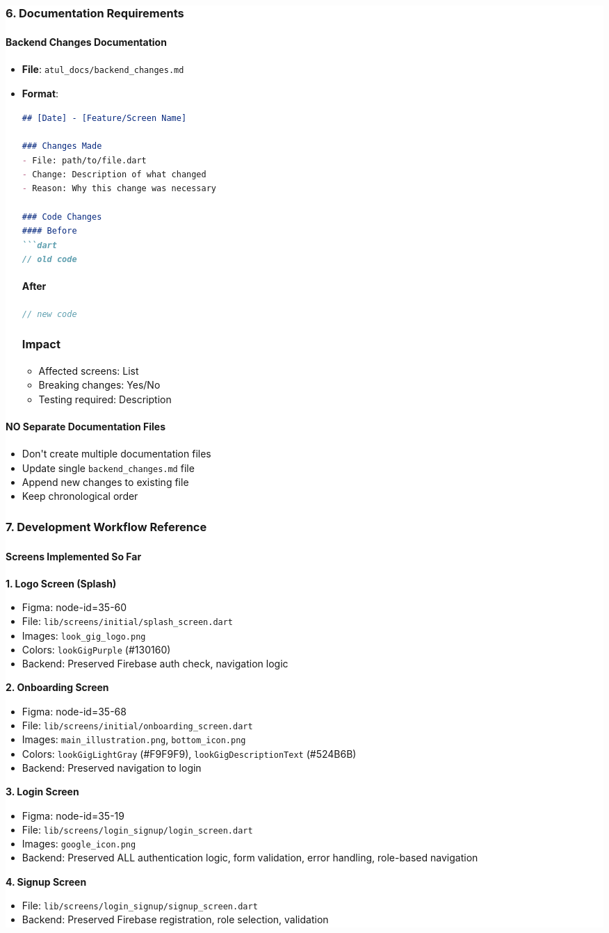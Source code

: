 ### 6. Documentation Requirements

#### Backend Changes Documentation
- **File**: `atul_docs/backend_changes.md`
- **Format**:
  ```markdown
  ## [Date] - [Feature/Screen Name]
  
  ### Changes Made
  - File: path/to/file.dart
  - Change: Description of what changed
  - Reason: Why this change was necessary
  
  ### Code Changes
  #### Before
  ```dart
  // old code
  ```
  
  #### After
  ```dart
  // new code
  ```
  
  ### Impact
  - Affected screens: List
  - Breaking changes: Yes/No
  - Testing required: Description
  ```

#### NO Separate Documentation Files
- Don't create multiple documentation files
- Update single `backend_changes.md` file
- Append new changes to existing file
- Keep chronological order

### 7. Development Workflow Reference

#### Screens Implemented So Far

**1. Logo Screen (Splash)**
- Figma: node-id=35-60
- File: `lib/screens/initial/splash_screen.dart`
- Images: `look_gig_logo.png`
- Colors: `lookGigPurple` (#130160)
- Backend: Preserved Firebase auth check, navigation logic

**2. Onboarding Screen**
- Figma: node-id=35-68
- File: `lib/screens/initial/onboarding_screen.dart`
- Images: `main_illustration.png`, `bottom_icon.png`
- Colors: `lookGigLightGray` (#F9F9F9), `lookGigDescriptionText` (#524B6B)
- Backend: Preserved navigation to login

**3. Login Screen**
- Figma: node-id=35-19
- File: `lib/screens/login_signup/login_screen.dart`
- Images: `google_icon.png`
- Backend: Preserved ALL authentication logic, form validation, error handling, role-based navigation

**4. Signup Screen**
- File: `lib/screens/login_signup/signup_screen.dart`
- Backend: Preserved Firebase registration, role selection, validation
  ```